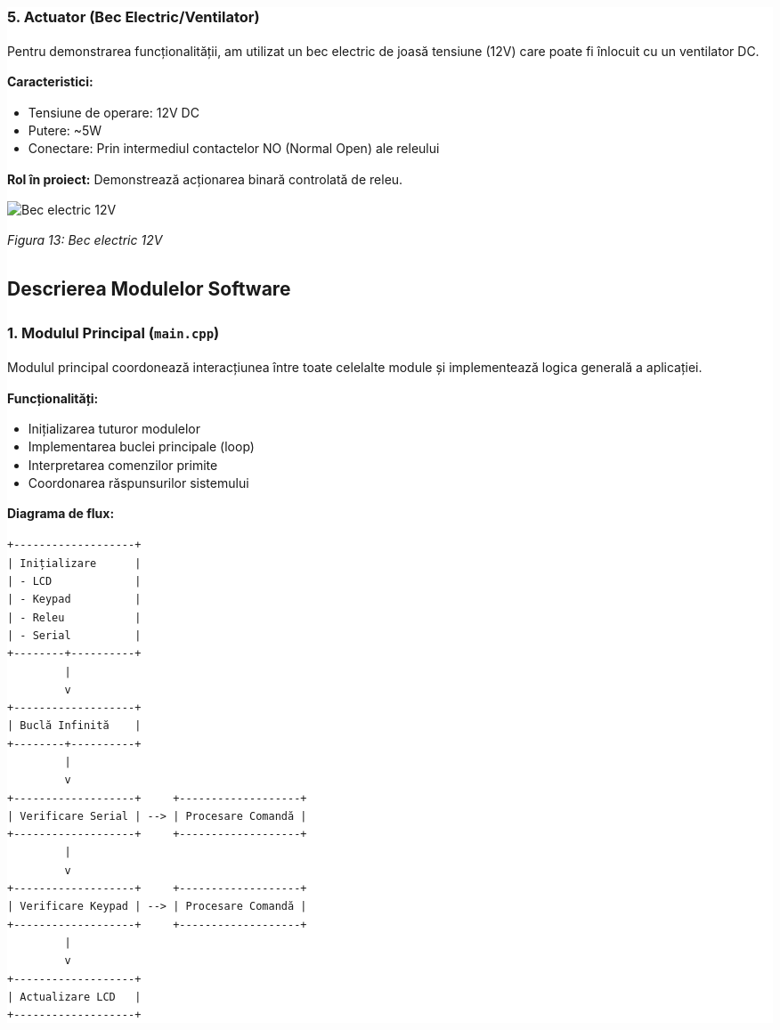 ### 5. Actuator (Bec Electric/Ventilator)

Pentru demonstrarea funcționalității, am utilizat un bec electric de joasă tensiune (12V) care poate fi înlocuit cu un ventilator DC.

**Caracteristici:**

- Tensiune de operare: 12V DC
- Putere: ~5W
- Conectare: Prin intermediul contactelor NO (Normal Open) ale releului

**Rol în proiect:** Demonstrează acționarea binară controlată de releu.

![Bec electric 12V](https://example.com/bulb_12v.png)

_Figura 13: Bec electric 12V_

## Descrierea Modulelor Software

### 1. Modulul Principal (`main.cpp`)

Modulul principal coordonează interacțiunea între toate celelalte module și implementează logica generală a aplicației.

**Funcționalități:**

- Inițializarea tuturor modulelor
- Implementarea buclei principale (loop)
- Interpretarea comenzilor primite
- Coordonarea răspunsurilor sistemului

**Diagrama de flux:**

```
+-------------------+
| Inițializare      |
| - LCD             |
| - Keypad          |
| - Releu           |
| - Serial          |
+--------+----------+
         |
         v
+-------------------+
| Buclă Infinită    |
+--------+----------+
         |
         v
+-------------------+     +-------------------+
| Verificare Serial | --> | Procesare Comandă |
+-------------------+     +-------------------+
         |
         v
+-------------------+     +-------------------+
| Verificare Keypad | --> | Procesare Comandă |
+-------------------+     +-------------------+
         |
         v
+-------------------+
| Actualizare LCD   |
+-------------------+
```

